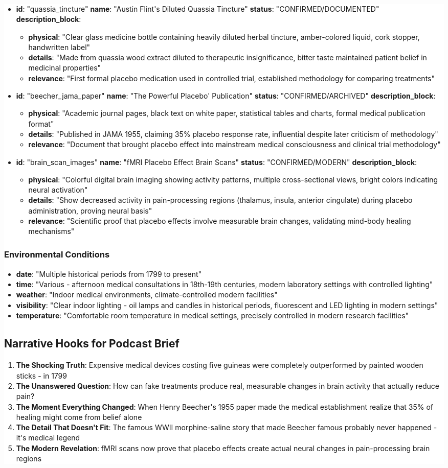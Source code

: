 - **id**: "quassia_tincture"
  **name**: "Austin Flint's Diluted Quassia Tincture"
  **status**: "CONFIRMED/DOCUMENTED"
  **description_block**:
    - **physical**: "Clear glass medicine bottle containing heavily diluted herbal tincture, amber-colored liquid, cork stopper, handwritten label"
    - **details**: "Made from quassia wood extract diluted to therapeutic insignificance, bitter taste maintained patient belief in medicinal properties"
    - **relevance**: "First formal placebo medication used in controlled trial, established methodology for comparing treatments"

- **id**: "beecher_jama_paper"
  **name**: "The Powerful Placebo' Publication"
  **status**: "CONFIRMED/ARCHIVED"
  **description_block**:
    - **physical**: "Academic journal pages, black text on white paper, statistical tables and charts, formal medical publication format"
    - **details**: "Published in JAMA 1955, claiming 35% placebo response rate, influential despite later criticism of methodology"
    - **relevance**: "Document that brought placebo effect into mainstream medical consciousness and clinical trial methodology"

- **id**: "brain_scan_images"
  **name**: "fMRI Placebo Effect Brain Scans"
  **status**: "CONFIRMED/MODERN"
  **description_block**:
    - **physical**: "Colorful digital brain imaging showing activity patterns, multiple cross-sectional views, bright colors indicating neural activation"
    - **details**: "Show decreased activity in pain-processing regions (thalamus, insula, anterior cingulate) during placebo administration, proving neural basis"
    - **relevance**: "Scientific proof that placebo effects involve measurable brain changes, validating mind-body healing mechanisms"

### Environmental Conditions
- **date**: "Multiple historical periods from 1799 to present"
- **time**: "Various - afternoon medical consultations in 18th-19th centuries, modern laboratory settings with controlled lighting"
- **weather**: "Indoor medical environments, climate-controlled modern facilities"
- **visibility**: "Clear indoor lighting - oil lamps and candles in historical periods, fluorescent and LED lighting in modern settings"
- **temperature**: "Comfortable room temperature in medical settings, precisely controlled in modern research facilities"

## Narrative Hooks for Podcast Brief

1. **The Shocking Truth**: Expensive medical devices costing five guineas were completely outperformed by painted wooden sticks - in 1799
2. **The Unanswered Question**: How can fake treatments produce real, measurable changes in brain activity that actually reduce pain?
3. **The Moment Everything Changed**: When Henry Beecher's 1955 paper made the medical establishment realize that 35% of healing might come from belief alone
4. **The Detail That Doesn't Fit**: The famous WWII morphine-saline story that made Beecher famous probably never happened - it's medical legend
5. **The Modern Revelation**: fMRI scans now prove that placebo effects create actual neural changes in pain-processing brain regions
